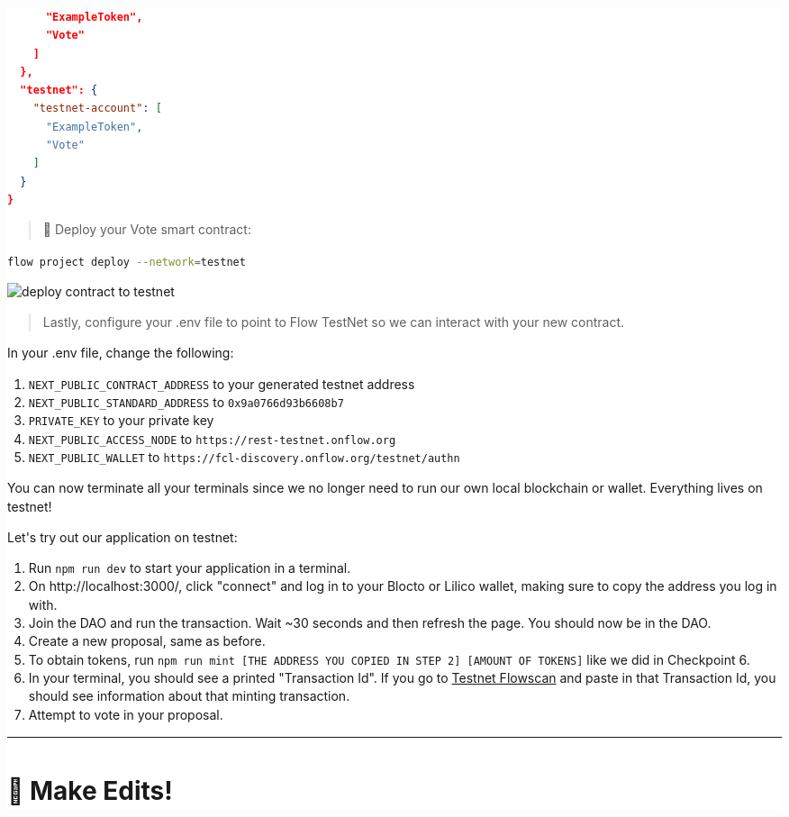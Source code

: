 ```json
      "ExampleToken",
      "Vote"
    ]
  },
  "testnet": {
    "testnet-account": [
      "ExampleToken",
      "Vote"
    ]
  }
}
```

> 🚀 Deploy your Vote smart contract:

```sh
flow project deploy --network=testnet
```

<img src="https://i.imgur.com/nsASuV3.png" alt="deploy contract to testnet" />

> Lastly, configure your .env file to point to Flow TestNet so we can interact with your new contract.

In your .env file, change the following:
1. `NEXT_PUBLIC_CONTRACT_ADDRESS` to your generated testnet address
2. `NEXT_PUBLIC_STANDARD_ADDRESS` to `0x9a0766d93b6608b7`
3. `PRIVATE_KEY` to your private key
4. `NEXT_PUBLIC_ACCESS_NODE` to `https://rest-testnet.onflow.org`
5. `NEXT_PUBLIC_WALLET` to `https://fcl-discovery.onflow.org/testnet/authn` 

You can now terminate all your terminals since we no longer need to run our own local blockchain or wallet. Everything lives on testnet!

Let's try out our application on testnet:

1. Run `npm run dev` to start your application in a terminal.
2. On http://localhost:3000/, click "connect" and log in to your Blocto or Lilico wallet, making sure to copy the address you log in with.
3. Join the DAO and run the transaction. Wait ~30 seconds and then refresh the page. You should now be in the DAO.
4. Create a new proposal, same as before.
5. To obtain tokens, run `npm run mint [THE ADDRESS YOU COPIED IN STEP 2] [AMOUNT OF TOKENS]` like we did in Checkpoint 6.
6. In your terminal, you should see a printed "Transaction Id". If you go to [Testnet Flowscan](https://testnet.flowscan.org/) and paste in that Transaction Id, you should see information about that minting transaction.
7. Attempt to vote in your proposal.

---

# 📝 Make Edits!
